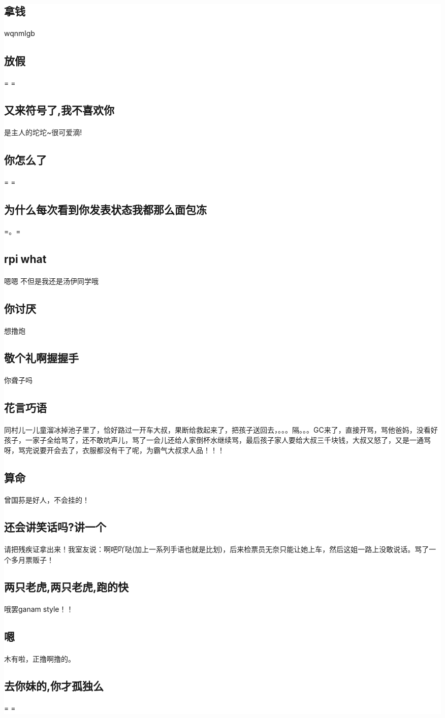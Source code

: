 ## 拿钱
wqnmlgb

## 放假
= =

## 又来符号了,我不喜欢你
是主人的坨坨~很可爱滴!

## 你怎么了
= =

## 为什么每次看到你发表状态我都那么面包冻
=。=

## rpi what
嗯嗯 不但是我还是汤伊同学哦

## 你讨厌
想撸炮

## 敬个礼啊握握手
你聋子吗

## 花言巧语
同村儿一儿童溜冰掉池子里了，恰好路过一开车大叔，果断给救起来了，把孩子送回去，。。。隔。。。GC来了，直接开骂，骂他爸妈，没看好孩子，一家子全给骂了，还不敢吭声儿，骂了一会儿还给人家倒杯水继续骂，最后孩子家人要给大叔三千块钱，大叔又怒了，又是一通骂呀，骂完说要开会去了，衣服都没有干了呢，为霸气大叔求人品！！！

## 算命
曾国荪是好人，不会挂的！

## 还会讲笑话吗?讲一个
请把残疾证拿出来！我室友说：啊吧吖哒(加上一系列手语也就是比划)，后来检票员无奈只能让她上车，然后这姐一路上没敢说话。骂了一个多月票贩子！

## 两只老虎,两只老虎,跑的快
哦罢ganam style！！

## 嗯
木有啦，正撸啊撸的。

## 去你妹的,你才孤独么
= =
